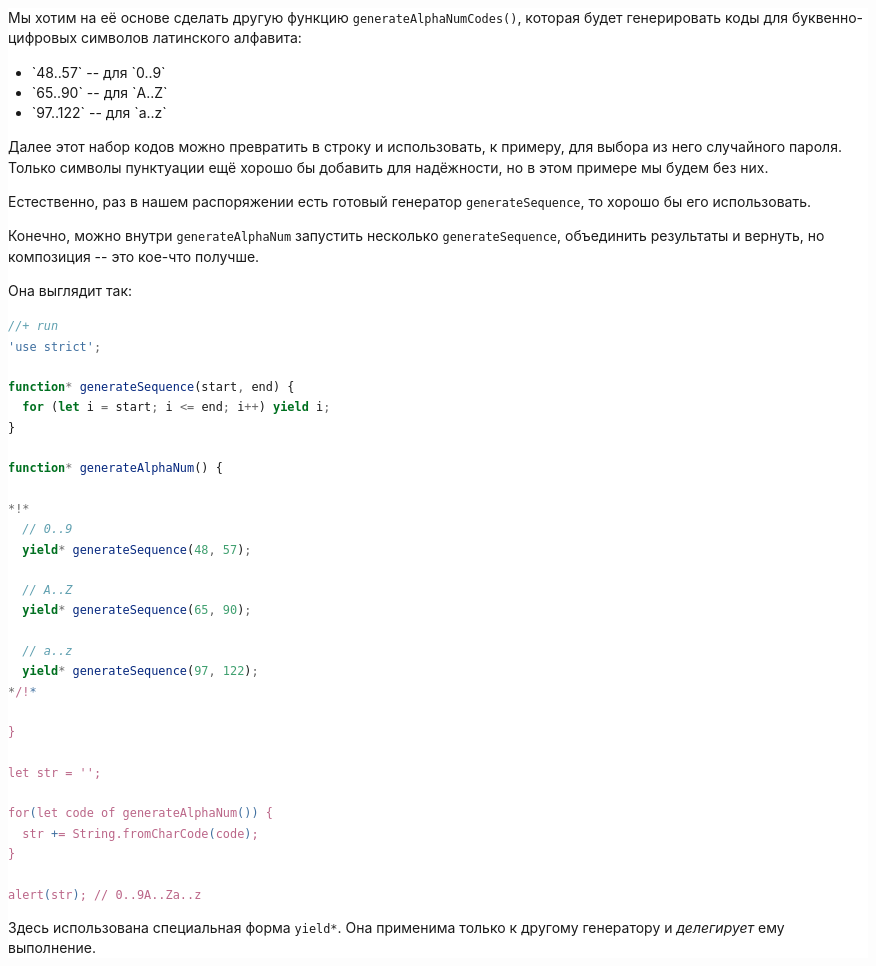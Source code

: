 Мы хотим на её основе сделать другую функцию `generateAlphaNumCodes()`, которая будет генерировать коды для буквенно-цифровых символов латинского алфавита:

<ul>
<li>`48..57` -- для `0..9`</li>
<li>`65..90` -- для `A..Z`</li>
<li>`97..122` -- для `a..z`</li>
</ul>

Далее этот набор кодов можно превратить в строку и использовать, к примеру, для выбора из него случайного пароля. Только символы пунктуации ещё хорошо бы добавить для надёжности, но в этом примере мы будем без них.

Естественно, раз в нашем распоряжении есть готовый генератор `generateSequence`, то хорошо бы его использовать.

Конечно, можно внутри `generateAlphaNum` запустить несколько `generateSequence`, объединить результаты и вернуть, но композиция -- это кое-что получше.

Она выглядит так:

```js
//+ run
'use strict';

function* generateSequence(start, end) {
  for (let i = start; i <= end; i++) yield i;
}

function* generateAlphaNum() {

*!*
  // 0..9
  yield* generateSequence(48, 57);

  // A..Z
  yield* generateSequence(65, 90);

  // a..z
  yield* generateSequence(97, 122);
*/!*

}

let str = '';

for(let code of generateAlphaNum()) {
  str += String.fromCharCode(code);
}

alert(str); // 0..9A..Za..z
```

Здесь использована специальная форма `yield*`. Она применима только к другому генератору и *делегирует* ему выполнение.
